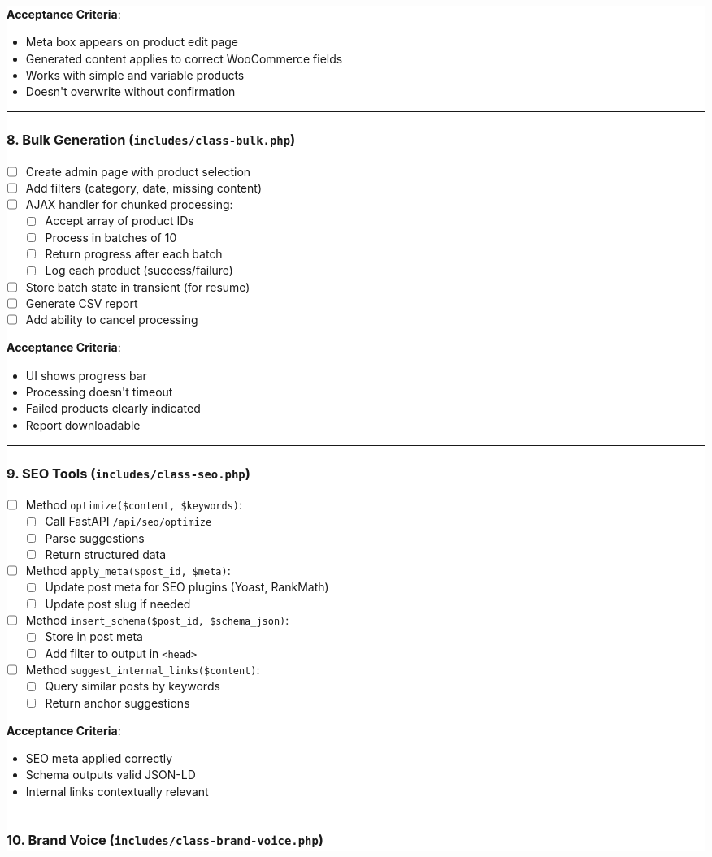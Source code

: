**Acceptance Criteria**:
- Meta box appears on product edit page
- Generated content applies to correct WooCommerce fields
- Works with simple and variable products
- Doesn't overwrite without confirmation

---

### 8. Bulk Generation (`includes/class-bulk.php`)

- [ ] Create admin page with product selection
- [ ] Add filters (category, date, missing content)
- [ ] AJAX handler for chunked processing:
  - [ ] Accept array of product IDs
  - [ ] Process in batches of 10
  - [ ] Return progress after each batch
  - [ ] Log each product (success/failure)
- [ ] Store batch state in transient (for resume)
- [ ] Generate CSV report
- [ ] Add ability to cancel processing

**Acceptance Criteria**:
- UI shows progress bar
- Processing doesn't timeout
- Failed products clearly indicated
- Report downloadable

---

### 9. SEO Tools (`includes/class-seo.php`)

- [ ] Method `optimize($content, $keywords)`:
  - [ ] Call FastAPI `/api/seo/optimize`
  - [ ] Parse suggestions
  - [ ] Return structured data
- [ ] Method `apply_meta($post_id, $meta)`:
  - [ ] Update post meta for SEO plugins (Yoast, RankMath)
  - [ ] Update post slug if needed
- [ ] Method `insert_schema($post_id, $schema_json)`:
  - [ ] Store in post meta
  - [ ] Add filter to output in `<head>`
- [ ] Method `suggest_internal_links($content)`:
  - [ ] Query similar posts by keywords
  - [ ] Return anchor suggestions

**Acceptance Criteria**:
- SEO meta applied correctly
- Schema outputs valid JSON-LD
- Internal links contextually relevant

---

### 10. Brand Voice (`includes/class-brand-voice.php`)
